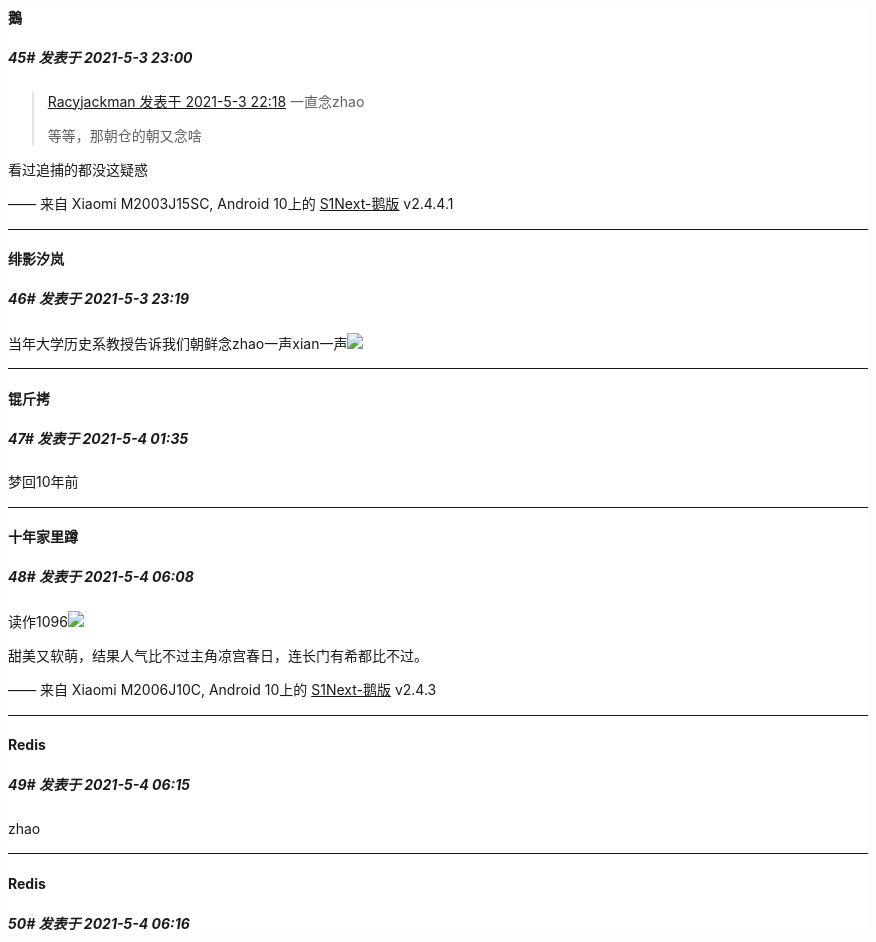 ####  鵝  
##### 45#       发表于 2021-5-3 23:00


<blockquote><a href="httphttps://bbs.saraba1st.com/2b/forum.php?mod=redirect&amp;goto=findpost&amp;pid=51137840&amp;ptid=2002228" target="_blank">Racyjackman 发表于 2021-5-3 22:18</a>
一直念zhao

等等，那朝仓的朝又念啥</blockquote>
看过追捕的都没这疑惑

—— 来自 Xiaomi M2003J15SC, Android 10上的 [S1Next-鹅版](https://github.com/ykrank/S1-Next/releases) v2.4.4.1


*****

####  绯影汐岚  
##### 46#       发表于 2021-5-3 23:19


当年大学历史系教授告诉我们朝鲜念zhao一声xian一声<img src="https://static.saraba1st.com/image/smiley/face2017/001.png" referrerpolicy="no-referrer">


*****

####  锟斤拷  
##### 47#       发表于 2021-5-4 01:35


梦回10年前


*****

####  十年家里蹲  
##### 48#       发表于 2021-5-4 06:08


读作1096<img src="https://static.saraba1st.com/image/smiley/face2017/062.gif" referrerpolicy="no-referrer">

甜美又软萌，结果人气比不过主角凉宫春日，连长门有希都比不过。

—— 来自 Xiaomi M2006J10C, Android 10上的 [S1Next-鹅版](https://github.com/ykrank/S1-Next/releases) v2.4.3


*****

####  Redis  
##### 49#       发表于 2021-5-4 06:15


zhao


*****

####  Redis  
##### 50#       发表于 2021-5-4 06:16
